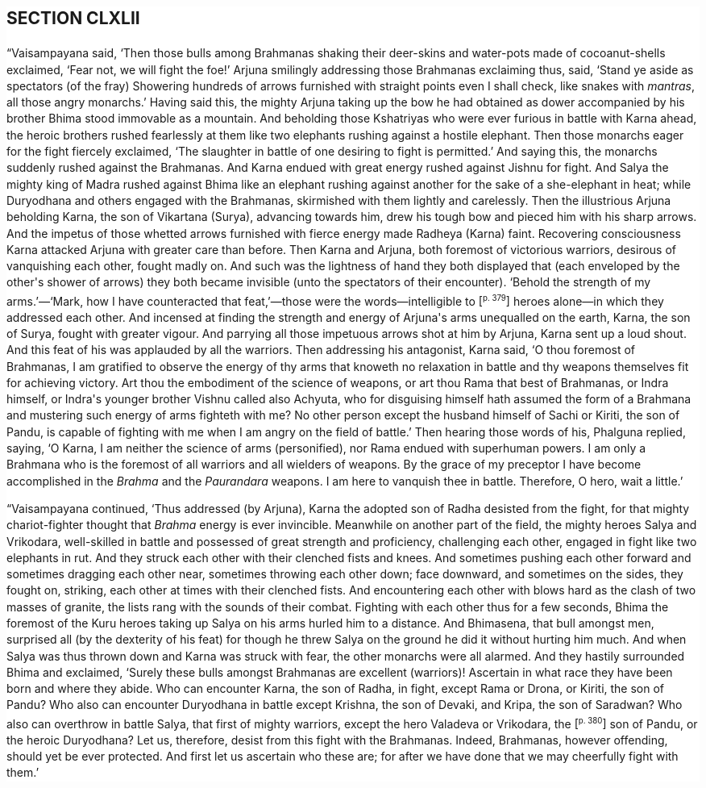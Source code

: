 ## SECTION CLXLII


“Vaisampayana said, ‘Then those bulls among Brahmanas shaking their deer-skins and water-pots made of cocoanut-shells exclaimed, ‘Fear not, we will fight the foe!’ Arjuna smilingly addressing those Brahmanas exclaiming thus, said, ‘Stand ye aside as spectators (of the fray) Showering hundreds of arrows furnished with straight points even I shall check, like snakes with _mantras_, all those angry monarchs.’ Having said this, the mighty Arjuna taking up the bow he had obtained as dower accompanied by his brother Bhima stood immovable as a mountain. And beholding those Kshatriyas who were ever furious in battle with Karna ahead, the heroic brothers rushed fearlessly at them like two elephants rushing against a hostile elephant. Then those monarchs eager for the fight fiercely exclaimed, ‘The slaughter in battle of one desiring to fight is permitted.’ And saying this, the monarchs suddenly rushed against the Brahmanas. And Karna endued with great energy rushed against Jishnu for fight. And Salya the mighty king of Madra rushed against Bhima like an elephant rushing against another for the sake of a she-elephant in heat; while Duryodhana and others engaged with the Brahmanas, skirmished with them lightly and carelessly. Then the illustrious Arjuna beholding Karna, the son of Vikartana (Surya), advancing towards him, drew his tough bow and pieced him with his sharp arrows. And the impetus of those whetted arrows furnished with fierce energy made Radheya (Karna) faint. Recovering consciousness Karna attacked Arjuna with greater care than before. Then Karna and Arjuna, both foremost of victorious warriors, desirous of vanquishing each other, fought madly on. And such was the lightness of hand they both displayed that (each enveloped by the other's shower of arrows) they both became invisible (unto the spectators of their encounter). ‘Behold the strength of my arms.’—‘Mark, how I have counteracted that feat,’—those were the words—intelligible to <span id="p379">[<sup><small>p. 379</small></sup>]</span> heroes alone—in which they addressed each other. And incensed at finding the strength and energy of Arjuna's arms unequalled on the earth, Karna, the son of Surya, fought with greater vigour. And parrying all those impetuous arrows shot at him by Arjuna, Karna sent up a loud shout. And this feat of his was applauded by all the warriors. Then addressing his antagonist, Karna said, ‘O thou foremost of Brahmanas, I am gratified to observe the energy of thy arms that knoweth no relaxation in battle and thy weapons themselves fit for achieving victory. Art thou the embodiment of the science of weapons, or art thou Rama that best of Brahmanas, or Indra himself, or Indra's younger brother Vishnu called also Achyuta, who for disguising himself hath assumed the form of a Brahmana and mustering such energy of arms fighteth with me? No other person except the husband himself of Sachi or Kiriti, the son of Pandu, is capable of fighting with me when I am angry on the field of battle.’ Then hearing those words of his, Phalguna replied, saying, ‘O Karna, I am neither the science of arms (personified), nor Rama endued with superhuman powers. I am only a Brahmana who is the foremost of all warriors and all wielders of weapons. By the grace of my preceptor I have become accomplished in the _Brahma_ and the _Paurandara_ weapons. I am here to vanquish thee in battle. Therefore, O hero, wait a little.’

“Vaisampayana continued, ‘Thus addressed (by Arjuna), Karna the adopted son of Radha desisted from the fight, for that mighty chariot-fighter thought that _Brahma_ energy is ever invincible. Meanwhile on another part of the field, the mighty heroes Salya and Vrikodara, well-skilled in battle and possessed of great strength and proficiency, challenging each other, engaged in fight like two elephants in rut. And they struck each other with their clenched fists and knees. And sometimes pushing each other forward and sometimes dragging each other near, sometimes throwing each other down; face downward, and sometimes on the sides, they fought on, striking, each other at times with their clenched fists. And encountering each other with blows hard as the clash of two masses of granite, the lists rang with the sounds of their combat. Fighting with each other thus for a few seconds, Bhima the foremost of the Kuru heroes taking up Salya on his arms hurled him to a distance. And Bhimasena, that bull amongst men, surprised all (by the dexterity of his feat) for though he threw Salya on the ground he did it without hurting him much. And when Salya was thus thrown down and Karna was struck with fear, the other monarchs were all alarmed. And they hastily surrounded Bhima and exclaimed, ‘Surely these bulls amongst Brahmanas are excellent (warriors)! Ascertain in what race they have been born and where they abide. Who can encounter Karna, the son of Radha, in fight, except Rama or Drona, or Kiriti, the son of Pandu? Who also can encounter Duryodhana in battle except Krishna, the son of Devaki, and Kripa, the son of Saradwan? Who also can overthrow in battle Salya, that first of mighty warriors, except the hero Valadeva or Vrikodara, the <span id="p380">[<sup><small>p. 380</small></sup>]</span> son of Pandu, or the heroic Duryodhana? Let us, therefore, desist from this fight with the Brahmanas. Indeed, Brahmanas, however offending, should yet be ever protected. And first let us ascertain who these are; for after we have done that we may cheerfully fight with them.’
